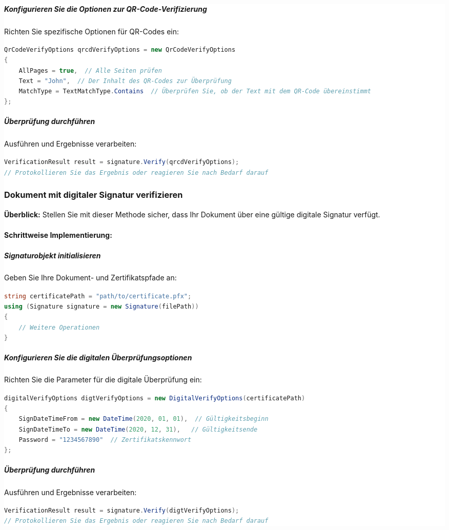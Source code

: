 ##### Konfigurieren Sie die Optionen zur QR-Code-Verifizierung
Richten Sie spezifische Optionen für QR-Codes ein:
```csharp
QrCodeVerifyOptions qrcdVerifyOptions = new QrCodeVerifyOptions
{
    AllPages = true,  // Alle Seiten prüfen
    Text = "John",  // Der Inhalt des QR-Codes zur Überprüfung
    MatchType = TextMatchType.Contains  // Überprüfen Sie, ob der Text mit dem QR-Code übereinstimmt
};
```

##### Überprüfung durchführen
Ausführen und Ergebnisse verarbeiten:
```csharp
VerificationResult result = signature.Verify(qrcdVerifyOptions);
// Protokollieren Sie das Ergebnis oder reagieren Sie nach Bedarf darauf
```

### Dokument mit digitaler Signatur verifizieren

**Überblick:** Stellen Sie mit dieser Methode sicher, dass Ihr Dokument über eine gültige digitale Signatur verfügt.

#### Schrittweise Implementierung:

##### Signaturobjekt initialisieren
Geben Sie Ihre Dokument- und Zertifikatspfade an:
```csharp
string certificatePath = "path/to/certificate.pfx";
using (Signature signature = new Signature(filePath))
{
    // Weitere Operationen
}
```

##### Konfigurieren Sie die digitalen Überprüfungsoptionen
Richten Sie die Parameter für die digitale Überprüfung ein:
```csharp
digitalVerifyOptions digtVerifyOptions = new DigitalVerifyOptions(certificatePath)
{
    SignDateTimeFrom = new DateTime(2020, 01, 01),  // Gültigkeitsbeginn
    SignDateTimeTo = new DateTime(2020, 12, 31),   // Gültigkeitsende
    Password = "1234567890"  // Zertifikatskennwort
};
```

##### Überprüfung durchführen
Ausführen und Ergebnisse verarbeiten:
```csharp
VerificationResult result = signature.Verify(digtVerifyOptions);
// Protokollieren Sie das Ergebnis oder reagieren Sie nach Bedarf darauf
```
